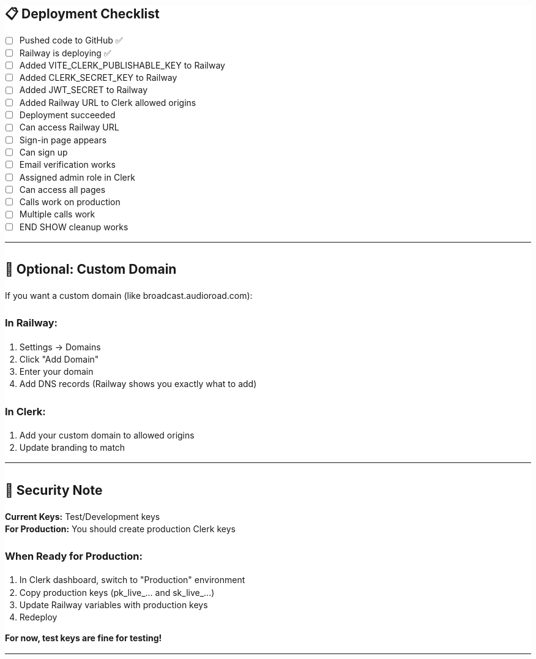 
## 📋 Deployment Checklist

- [ ] Pushed code to GitHub ✅
- [ ] Railway is deploying ✅
- [ ] Added VITE_CLERK_PUBLISHABLE_KEY to Railway
- [ ] Added CLERK_SECRET_KEY to Railway
- [ ] Added JWT_SECRET to Railway
- [ ] Added Railway URL to Clerk allowed origins
- [ ] Deployment succeeded
- [ ] Can access Railway URL
- [ ] Sign-in page appears
- [ ] Can sign up
- [ ] Email verification works
- [ ] Assigned admin role in Clerk
- [ ] Can access all pages
- [ ] Calls work on production
- [ ] Multiple calls work
- [ ] END SHOW cleanup works

---

## 🎨 Optional: Custom Domain

If you want a custom domain (like broadcast.audioroad.com):

### In Railway:
1. Settings → Domains
2. Click "Add Domain"
3. Enter your domain
4. Add DNS records (Railway shows you exactly what to add)

### In Clerk:
1. Add your custom domain to allowed origins
2. Update branding to match

---

## 🔐 Security Note

**Current Keys:** Test/Development keys  
**For Production:** You should create production Clerk keys

### When Ready for Production:

1. In Clerk dashboard, switch to "Production" environment
2. Copy production keys (pk_live_... and sk_live_...)
3. Update Railway variables with production keys
4. Redeploy

**For now, test keys are fine for testing!**

---